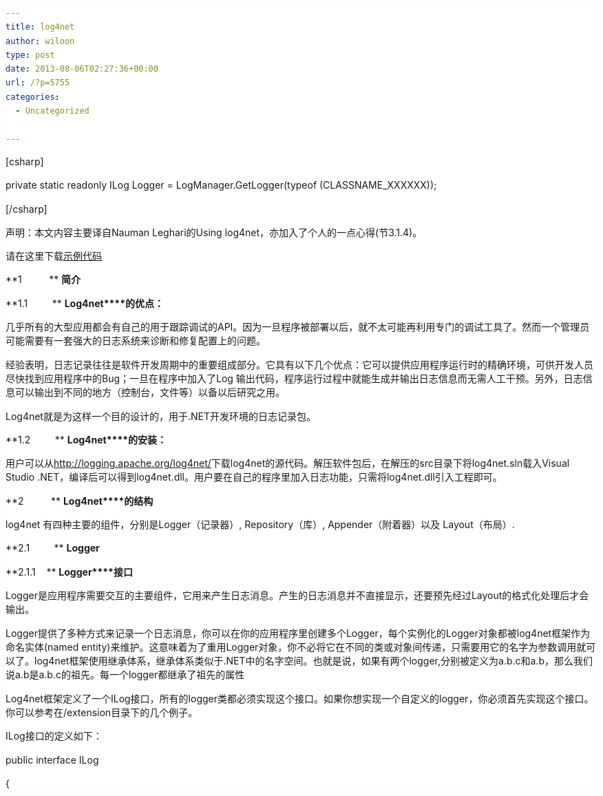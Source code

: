 ```yaml
---
title: log4net
author: wiloon
type: post
date: 2013-08-06T02:27:36+00:00
url: /?p=5755
categories:
  - Uncategorized

---
```

[csharp]

private static readonly ILog Logger = LogManager.GetLogger(typeof (CLASSNAME_XXXXXX));

[/csharp]

声明：本文内容主要译自Nauman Leghari的Using log4net，亦加入了个人的一点心得(节3.1.4)。
  
请在这里下载[示例代码][1]</pre> 

**1          ** **简介**

**1.1         ** **Log4net****的优点：**

几乎所有的大型应用都会有自己的用于跟踪调试的API。因为一旦程序被部署以后，就不太可能再利用专门的调试工具了。然而一个管理员可能需要有一套强大的日志系统来诊断和修复配置上的问题。

经验表明，日志记录往往是软件开发周期中的重要组成部分。它具有以下几个优点：它可以提供应用程序运行时的精确环境，可供开发人员尽快找到应用程序中的Bug；一旦在程序中加入了Log 输出代码，程序运行过程中就能生成并输出日志信息而无需人工干预。另外，日志信息可以输出到不同的地方（控制台，文件等）以备以后研究之用。

Log4net就是为这样一个目的设计的，用于.NET开发环境的日志记录包。

**1.2         ** **Log4net****的安装：**

用户可以从<http://logging.apache.org/log4net/>下载log4net的源代码。解压软件包后，在解压的src目录下将log4net.sln载入Visual Studio .NET，编译后可以得到log4net.dll。用户要在自己的程序里加入日志功能，只需将log4net.dll引入工程即可。



**2          ** **Log4net****的结构**

log4net 有四种主要的组件，分别是Logger（记录器）, Repository（库）, Appender（附着器）以及 Layout（布局）.

**2.1         ** **Logger**

**2.1.1    ** **Logger****接口**

Logger是应用程序需要交互的主要组件，它用来产生日志消息。产生的日志消息并不直接显示，还要预先经过Layout的格式化处理后才会输出。

Logger提供了多种方式来记录一个日志消息，你可以在你的应用程序里创建多个Logger，每个实例化的Logger对象都被log4net框架作为命名实体(named entity)来维护。这意味着为了重用Logger对象，你不必将它在不同的类或对象间传递，只需要用它的名字为参数调用就可以了。log4net框架使用继承体系，继承体系类似于.NET中的名字空间。也就是说，如果有两个logger,分别被定义为a.b.c和a.b，那么我们说a.b是a.b.c的祖先。每一个logger都继承了祖先的属性

Log4net框架定义了一个ILog接口，所有的logger类都必须实现这个接口。如果你想实现一个自定义的logger，你必须首先实现这个接口。你可以参考在/extension目录下的几个例子。

ILog接口的定义如下：

public interface ILog

{


 [1]: http://files.cnblogs.com/dragon/Log4NetTester.rar